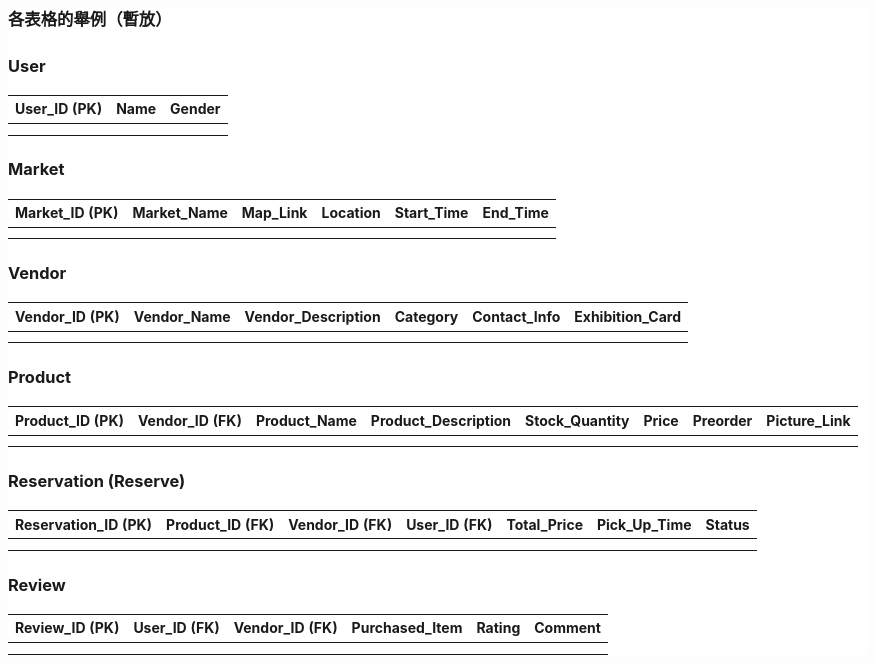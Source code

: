 ### 各表格的舉例（暫放）

### User

| User_ID (PK) | Name | Gender |
| ------------ | ---- | ------ |
|              |      |        |
|              |      |        |

### Market

| Market_ID (PK) | Market_Name | Map_Link | Location | Start_Time | End_Time |
| -------------- | ----------- | -------- | -------- | ---------- | -------- |
|                |             |          |          |            |          |
|                |             |          |          |            |          |

### Vendor

| Vendor_ID (PK) | Vendor_Name | Vendor_Description | Category | Contact_Info | Exhibition_Card |
| -------------- | ----------- | ------------------ | -------- | ------------ | --------------- |
|                |             |                    |          |              |                 |
|                |             |                    |          |              |                 |

### Product

| Product_ID (PK) | Vendor_ID (FK) | Product_Name | Product_Description | Stock_Quantity | Price | Preorder | Picture_Link |
| --------------- | -------------- | ------------ | ------------------- | -------------- | ----- | -------- | ------------ |
|                 |                |              |                     |                |       |          |              |
|                 |                |              |                     |                |       |          |              |

### Reservation (Reserve)

| Reservation_ID (PK) | Product_ID (FK) | Vendor_ID (FK) | User_ID (FK) | Total_Price | Pick_Up_Time | Status |
| ------------------- | --------------- | -------------- | ------------ | ----------- | ------------ | ------ |
|                     |                 |                |              |             |              |        |
|                     |                 |                |              |             |              |        |

### Review

| Review_ID (PK) | User_ID (FK) | Vendor_ID (FK) | Purchased_Item | Rating | Comment |
| -------------- | ------------ | -------------- | -------------- | ------ | ------- |
|                |              |                |                |        |         |
|                |              |                |                |        |         |

